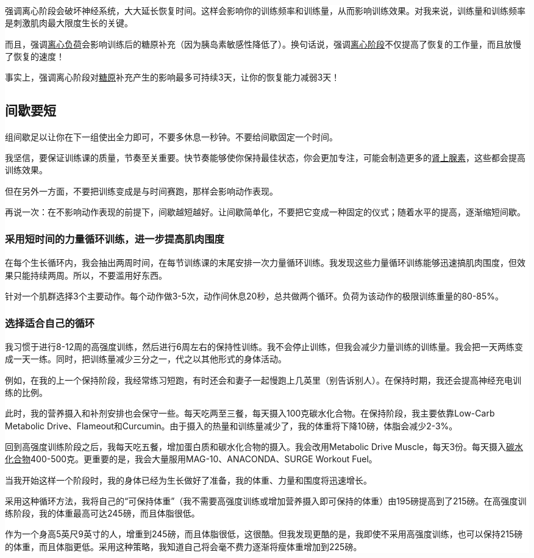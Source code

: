 强调离心阶段会破坏神经系统，大大延长恢复时间。这样会影响你的训练频率和训练量，从而影响训练效果。对我来说，训练量和训练频率是刺激肌肉最大限度生长的关键。

而且，强调[离心负荷](https://zhida.zhihu.com/search?content_id=9178457&content_type=Article&match_order=1&q=离心负荷&zhida_source=entity)会影响训练后的糖原补充（因为胰岛素敏感性降低了）。换句话说，强调[离心阶段](https://zhida.zhihu.com/search?content_id=9178457&content_type=Article&match_order=23&q=离心阶段&zhida_source=entity)不仅提高了恢复的工作量，而且放慢了恢复的速度！

事实上，强调离心阶段对[糖原](https://zhida.zhihu.com/search?content_id=9178457&content_type=Article&match_order=2&q=糖原&zhida_source=entity)补充产生的影响最多可持续3天，让你的恢复能力减弱3天！



## 间歇要短

组间歇足以让你在下一组使出全力即可，不要多休息一秒钟。不要给间歇固定一个时间。

我坚信，要保证训练课的质量，节奏至关重要。快节奏能够使你保持最佳状态，你会更加专注，可能会制造更多的[肾上腺素](https://zhida.zhihu.com/search?content_id=9178457&content_type=Article&match_order=1&q=肾上腺素&zhida_source=entity)，这些都会提高训练效果。

但在另外一方面，不要把训练变成是与时间赛跑，那样会影响动作表现。

再说一次：在不影响动作表现的前提下，间歇越短越好。让间歇简单化，不要把它变成一种固定的仪式；随着水平的提高，逐渐缩短间歇。



### 采用短时间的力量循环训练，进一步提高肌肉围度

在每个生长循环内，我会抽出两周时间，在每节训练课的末尾安排一次力量循环训练。我发现这些力量循环训练能够迅速搞肌肉围度，但效果只能持续两周。所以，不要滥用好东西。

针对一个肌群选择3个主要动作。每个动作做3-5次，动作间休息20秒，总共做两个循环。负荷为该动作的极限训练重量的80-85%。



### 选择适合自己的循环

我习惯于进行8-12周的高强度训练，然后进行6周左右的保持性训练。我不会停止训练，但我会减少力量训练的训练量。我会把一天两练变成一天一练。同时，把训练量减少三分之一，代之以其他形式的身体活动。

例如，在我的上一个保持阶段，我经常练习短跑，有时还会和妻子一起慢跑上几英里（别告诉别人）。在保持时期，我还会提高神经充电训练的比例。

此时，我的营养摄入和补剂安排也会保守一些。每天吃两至三餐，每天摄入100克碳水化合物。在保持阶段，我主要依靠Low-Carb Metabolic Drive、Flameout和Curcumin。由于摄入的热量和训练量减少了，我的体重将下降10磅，体脂会减少2-3%。

回到高强度训练阶段之后，我每天吃五餐，增加蛋白质和碳水化合物的摄入。我会改用Metabolic Drive Muscle，每天3份。每天摄入[碳水化合物](https://zhida.zhihu.com/search?content_id=9178457&content_type=Article&match_order=3&q=碳水化合物&zhida_source=entity)400-500克。更重要的是，我会大量服用MAG-10、ANACONDA、SURGE Workout Fuel。

当我开始这样一个阶段时，我的身体已经为生长做好了准备，我的体重、力量和围度将迅速增长。

采用这种循环方法，我将自己的“可保持体重”（我不需要高强度训练或增加营养摄入即可保持的体重）由195磅提高到了215磅。在高强度训练阶段，我的体重最高可达245磅，而且体脂很低。

作为一个身高5英尺9英寸的人，增重到245磅，而且体脂很低，这很酷。但我发现更酷的是，我即使不采用高强度训练，也可以保持215磅的体重，而且体脂更低。采用这种策略，我知道自己将会毫不费力逐渐将瘦体重增加到225磅。